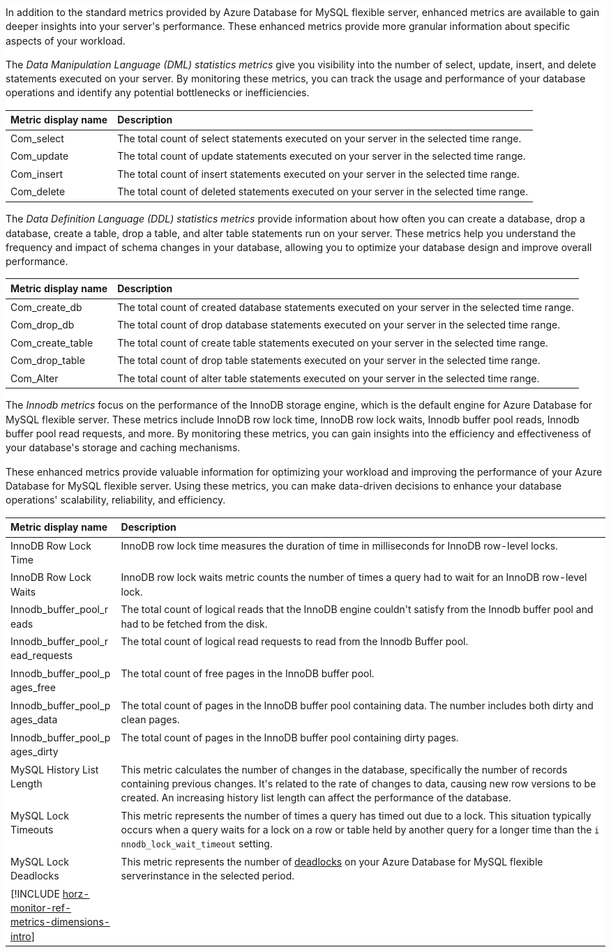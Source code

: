 In addition to the standard metrics provided by Azure Database for MySQL flexible server, enhanced metrics are available to gain deeper insights into your server's performance. These enhanced metrics provide more granular information about specific aspects of your workload.

The *Data Manipulation Language (DML) statistics metrics* give you visibility into the number of select, update, insert, and delete statements executed on your server. By monitoring these metrics, you can track the usage and performance of your database operations and identify any potential bottlenecks or inefficiencies.

| Metric display name | Description |
| :--- | :--- |
| Com_select | The total count of select statements executed on your server in the selected time range. |
| Com_update | The total count of update statements executed on your server in the selected time range. |
| Com_insert | The total count of insert statements executed on your server in the selected time range. |
| Com_delete | The total count of deleted statements executed on your server in the selected time range. |

The *Data Definition Language (DDL) statistics metrics* provide information about how often you can create a database, drop a database, create a table, drop a table, and alter table statements run on your server. These metrics help you understand the frequency and impact of schema changes in your database, allowing you to optimize your database design and improve overall performance.

| Metric display name | Description |
| :--- | :--- |
| Com_create_db | The total count of created database statements executed on your server in the selected time range. |
| Com_drop_db | The total count of drop database statements executed on your server in the selected time range. |
| Com_create_table | The total count of create table statements executed on your server in the selected time range. |
| Com_drop_table | The total count of drop table statements executed on your server in the selected time range. |
| Com_Alter | The total count of alter table statements executed on your server in the selected time range. |

The *Innodb metrics* focus on the performance of the InnoDB storage engine, which is the default engine for Azure Database for MySQL flexible server. These metrics include InnoDB row lock time, InnoDB row lock waits, Innodb buffer pool reads, Innodb buffer pool read requests, and more. By monitoring these metrics, you can gain insights into the efficiency and effectiveness of your database's storage and caching mechanisms.

These enhanced metrics provide valuable information for optimizing your workload and improving the performance of your Azure Database for MySQL flexible server. Using these metrics, you can make data-driven decisions to enhance your database operations' scalability, reliability, and efficiency.

| Metric display name | Description |
| :--- | :--- |
| InnoDB Row Lock Time | InnoDB row lock time measures the duration of time in milliseconds for InnoDB row-level locks. |
| InnoDB Row Lock Waits | InnoDB row lock waits metric counts the number of times a query had to wait for an InnoDB row-level lock. |
| Innodb_buffer_pool_reads | The total count of logical reads that the InnoDB engine couldn't satisfy from the Innodb buffer pool and had to be fetched from the disk. |
| Innodb_buffer_pool_read_requests | The total count of logical read requests to read from the Innodb Buffer pool. |
| Innodb_buffer_pool_pages_free | The total count of free pages in the InnoDB buffer pool. |
| Innodb_buffer_pool_pages_data | The total count of pages in the InnoDB buffer pool containing data. The number includes both dirty and clean pages. |
| Innodb_buffer_pool_pages_dirty | The total count of pages in the InnoDB buffer pool containing dirty pages. |
| MySQL History List Length | This metric calculates the number of changes in the database, specifically the number of records containing previous changes. It's related to the rate of changes to data, causing new row versions to be created. An increasing history list length can affect the performance of the database. |
| MySQL Lock Timeouts | This metric represents the number of times a query has timed out due to a lock. This situation typically occurs when a query waits for a lock on a row or table held by another query for a longer time than the `innodb_lock_wait_timeout` setting. |
| MySQL Lock Deadlocks | This metric represents the number of [deadlocks](https://dev.mysql.com/doc/refman/8.0/en/innodb-deadlocks.html) on your Azure Database for MySQL flexible serverinstance in the selected period. |
| [!INCLUDE [horz-monitor-ref-metrics-dimensions-intro](~/reusable-content/ce-skilling/azure/includes/azure-monitor/horizontals/horz-monitor-ref-metrics-dimensions-intro.md)] |
